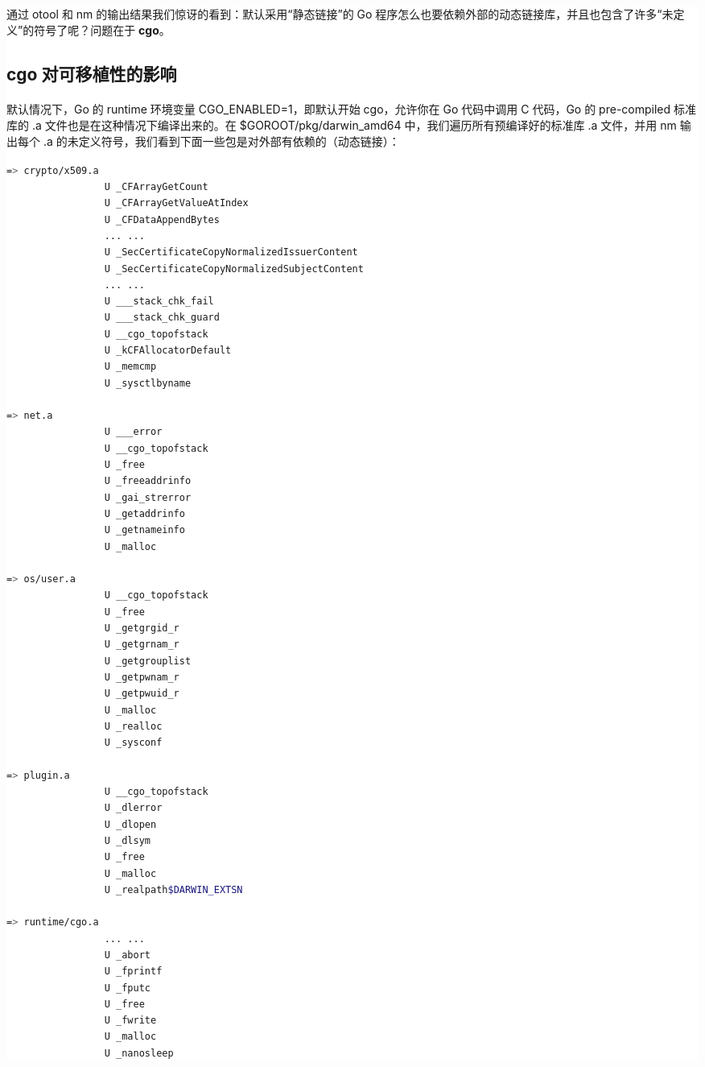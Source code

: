 通过 otool 和 nm 的输出结果我们惊讶的看到：默认采用“静态链接”的 Go 程序怎么也要依赖外部的动态链接库，并且也包含了许多“未定义”的符号了呢？问题在于 **cgo**。

## cgo 对可移植性的影响

默认情况下，Go 的 runtime 环境变量 CGO_ENABLED=1，即默认开始 cgo，允许你在 Go 代码中调用 C 代码，Go 的 pre-compiled 标准库的 .a 文件也是在这种情况下编译出来的。在  $GOROOT/pkg/darwin_amd64 中，我们遍历所有预编译好的标准库 .a 文件，并用 nm 输出每个 .a 的未定义符号，我们看到下面一些包是对外部有依赖的（动态链接）：

```bash
=> crypto/x509.a
                 U _CFArrayGetCount
                 U _CFArrayGetValueAtIndex
                 U _CFDataAppendBytes
                 ... ...
                 U _SecCertificateCopyNormalizedIssuerContent
                 U _SecCertificateCopyNormalizedSubjectContent
                 ... ...
                 U ___stack_chk_fail
                 U ___stack_chk_guard
                 U __cgo_topofstack
                 U _kCFAllocatorDefault
                 U _memcmp
                 U _sysctlbyname
 
=> net.a
                 U ___error
                 U __cgo_topofstack
                 U _free
                 U _freeaddrinfo
                 U _gai_strerror
                 U _getaddrinfo
                 U _getnameinfo
                 U _malloc
 
=> os/user.a
                 U __cgo_topofstack
                 U _free
                 U _getgrgid_r
                 U _getgrnam_r
                 U _getgrouplist
                 U _getpwnam_r
                 U _getpwuid_r
                 U _malloc
                 U _realloc
                 U _sysconf
 
=> plugin.a
                 U __cgo_topofstack
                 U _dlerror
                 U _dlopen
                 U _dlsym
                 U _free
                 U _malloc
                 U _realpath$DARWIN_EXTSN
 
=> runtime/cgo.a
                 ... ...
                 U _abort
                 U _fprintf
                 U _fputc
                 U _free
                 U _fwrite
                 U _malloc
                 U _nanosleep
```